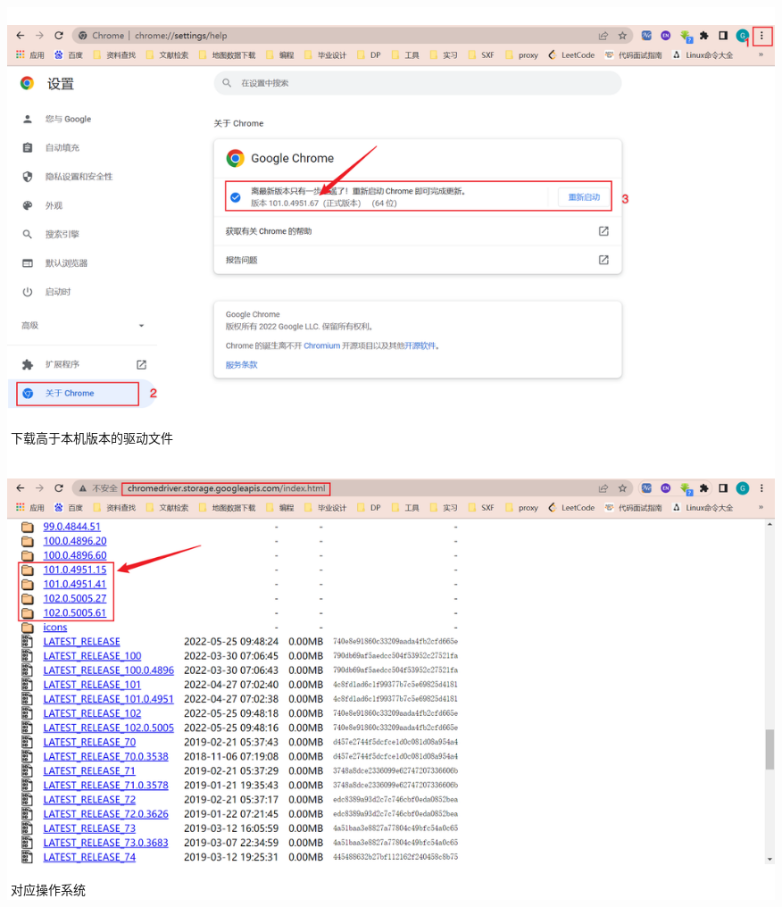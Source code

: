    ​	![image-20220528222204307](TyporaImg/image-20220528222204307.png)
   
   ​	下载高于本机版本的驱动文件
   
   ​	![image-20220528222442873](TyporaImg/image-20220528222442873.png)
   
   ​	对应操作系统
   